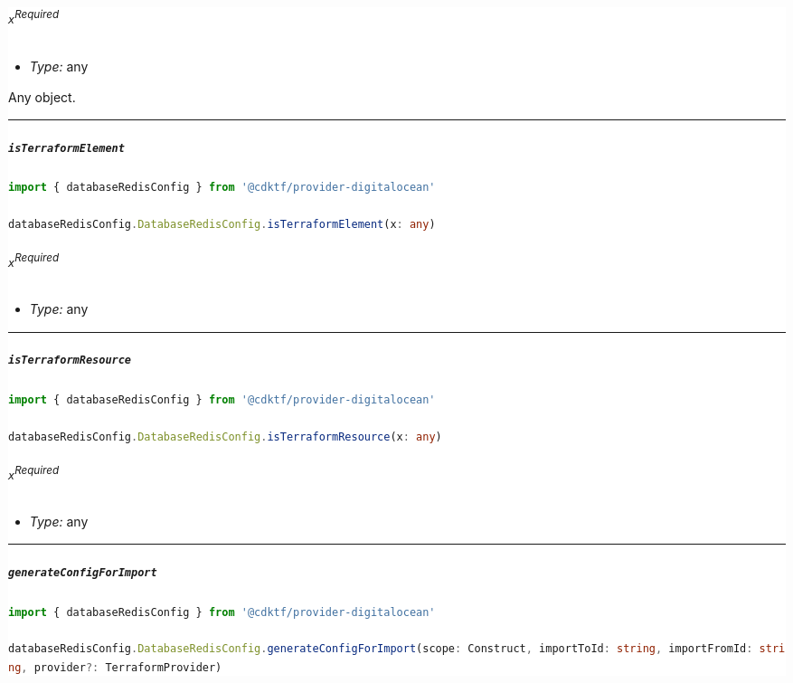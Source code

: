 ###### `x`<sup>Required</sup> <a name="x" id="@cdktf/provider-digitalocean.databaseRedisConfig.DatabaseRedisConfig.isConstruct.parameter.x"></a>

- *Type:* any

Any object.

---

##### `isTerraformElement` <a name="isTerraformElement" id="@cdktf/provider-digitalocean.databaseRedisConfig.DatabaseRedisConfig.isTerraformElement"></a>

```typescript
import { databaseRedisConfig } from '@cdktf/provider-digitalocean'

databaseRedisConfig.DatabaseRedisConfig.isTerraformElement(x: any)
```

###### `x`<sup>Required</sup> <a name="x" id="@cdktf/provider-digitalocean.databaseRedisConfig.DatabaseRedisConfig.isTerraformElement.parameter.x"></a>

- *Type:* any

---

##### `isTerraformResource` <a name="isTerraformResource" id="@cdktf/provider-digitalocean.databaseRedisConfig.DatabaseRedisConfig.isTerraformResource"></a>

```typescript
import { databaseRedisConfig } from '@cdktf/provider-digitalocean'

databaseRedisConfig.DatabaseRedisConfig.isTerraformResource(x: any)
```

###### `x`<sup>Required</sup> <a name="x" id="@cdktf/provider-digitalocean.databaseRedisConfig.DatabaseRedisConfig.isTerraformResource.parameter.x"></a>

- *Type:* any

---

##### `generateConfigForImport` <a name="generateConfigForImport" id="@cdktf/provider-digitalocean.databaseRedisConfig.DatabaseRedisConfig.generateConfigForImport"></a>

```typescript
import { databaseRedisConfig } from '@cdktf/provider-digitalocean'

databaseRedisConfig.DatabaseRedisConfig.generateConfigForImport(scope: Construct, importToId: string, importFromId: string, provider?: TerraformProvider)
```
